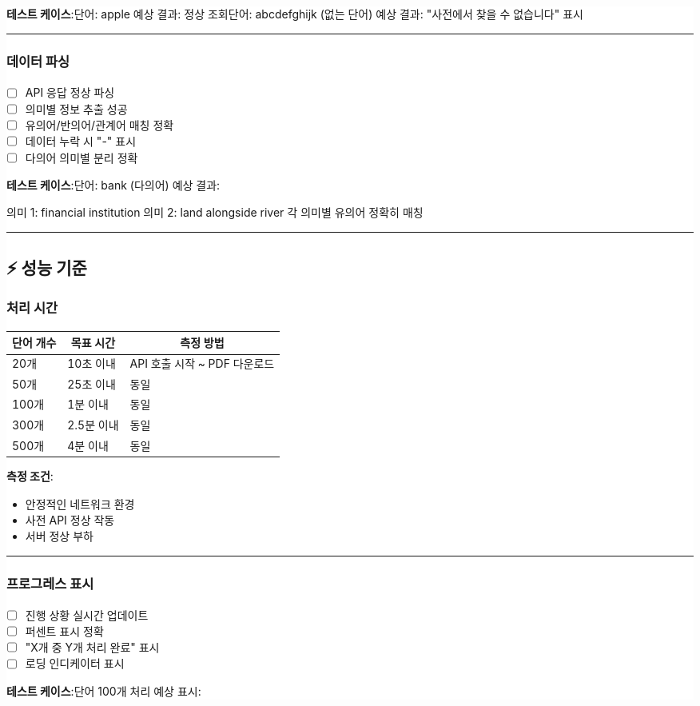 **테스트 케이스**:단어: apple
예상 결과: 정상 조회단어: abcdefghijk (없는 단어)
예상 결과: "사전에서 찾을 수 없습니다" 표시

---

### 데이터 파싱

- [ ] API 응답 정상 파싱
- [ ] 의미별 정보 추출 성공
- [ ] 유의어/반의어/관계어 매칭 정확
- [ ] 데이터 누락 시 "-" 표시
- [ ] 다의어 의미별 분리 정확

**테스트 케이스**:단어: bank (다의어)
예상 결과:

의미 1: financial institution
의미 2: land alongside river
각 의미별 유의어 정확히 매칭


---

## ⚡ 성능 기준

### 처리 시간

| 단어 개수 | 목표 시간 | 측정 방법 |
|-----------|----------|----------|
| 20개 | 10초 이내 | API 호출 시작 ~ PDF 다운로드 |
| 50개 | 25초 이내 | 동일 |
| 100개 | 1분 이내 | 동일 |
| 300개 | 2.5분 이내 | 동일 |
| 500개 | 4분 이내 | 동일 |

**측정 조건**:
- 안정적인 네트워크 환경
- 사전 API 정상 작동
- 서버 정상 부하

---

### 프로그레스 표시

- [ ] 진행 상황 실시간 업데이트
- [ ] 퍼센트 표시 정확
- [ ] "X개 중 Y개 처리 완료" 표시
- [ ] 로딩 인디케이터 표시

**테스트 케이스**:단어 100개 처리
예상 표시:
